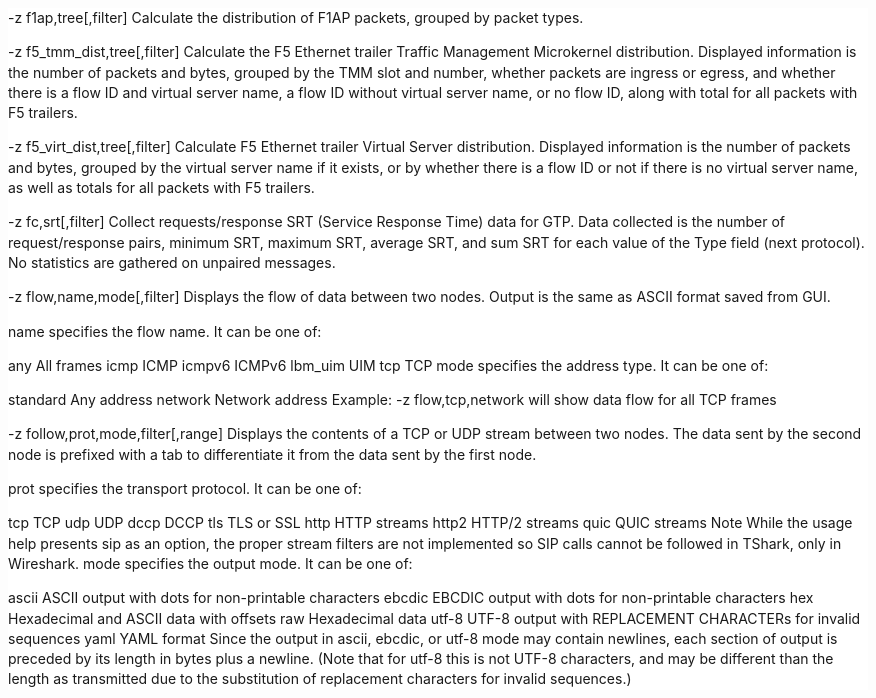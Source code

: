 -z f1ap,tree[,filter]
Calculate the distribution of F1AP packets, grouped by packet types.

-z f5_tmm_dist,tree[,filter]
Calculate the F5 Ethernet trailer Traffic Management Microkernel distribution. Displayed information is the number of packets and bytes, grouped by the TMM slot and number, whether packets are ingress or egress, and whether there is a flow ID and virtual server name, a flow ID without virtual server name, or no flow ID, along with total for all packets with F5 trailers.

-z f5_virt_dist,tree[,filter]
Calculate F5 Ethernet trailer Virtual Server distribution. Displayed information is the number of packets and bytes, grouped by the virtual server name if it exists, or by whether there is a flow ID or not if there is no virtual server name, as well as totals for all packets with F5 trailers.

-z fc,srt[,filter]
Collect requests/response SRT (Service Response Time) data for GTP. Data collected is the number of request/response pairs, minimum SRT, maximum SRT, average SRT, and sum SRT for each value of the Type field (next protocol). No statistics are gathered on unpaired messages.

-z flow,name,mode[,filter]
Displays the flow of data between two nodes. Output is the same as ASCII format saved from GUI.

name specifies the flow name. It can be one of:

any      All frames
icmp     ICMP
icmpv6   ICMPv6
lbm_uim  UIM
tcp      TCP
mode specifies the address type. It can be one of:

standard   Any address
network    Network address
Example: -z flow,tcp,network will show data flow for all TCP frames

-z follow,prot,mode,filter[,range]
Displays the contents of a TCP or UDP stream between two nodes. The data sent by the second node is prefixed with a tab to differentiate it from the data sent by the first node.

prot specifies the transport protocol. It can be one of:

tcp   TCP
udp   UDP
dccp  DCCP
tls   TLS or SSL
http  HTTP streams
http2 HTTP/2 streams
quic  QUIC streams
Note
While the usage help presents sip as an option, the proper stream filters are not implemented so SIP calls cannot be followed in TShark, only in Wireshark.
mode specifies the output mode. It can be one of:

ascii  ASCII output with dots for non-printable characters
ebcdic EBCDIC output with dots for non-printable characters
hex    Hexadecimal and ASCII data with offsets
raw    Hexadecimal data
utf-8  UTF-8 output with REPLACEMENT CHARACTERs for invalid sequences
yaml   YAML format
Since the output in ascii, ebcdic, or utf-8 mode may contain newlines, each section of output is preceded by its length in bytes plus a newline. (Note that for utf-8 this is not UTF-8 characters, and may be different than the length as transmitted due to the substitution of replacement characters for invalid sequences.)
